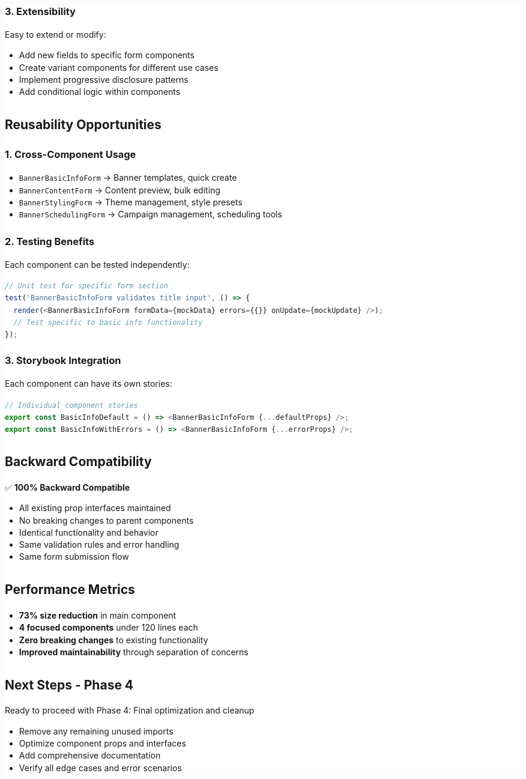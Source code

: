 ### 3. Extensibility
Easy to extend or modify:
- Add new fields to specific form components
- Create variant components for different use cases
- Implement progressive disclosure patterns
- Add conditional logic within components

## Reusability Opportunities

### 1. Cross-Component Usage
- `BannerBasicInfoForm` → Banner templates, quick create
- `BannerContentForm` → Content preview, bulk editing
- `BannerStylingForm` → Theme management, style presets
- `BannerSchedulingForm` → Campaign management, scheduling tools

### 2. Testing Benefits
Each component can be tested independently:
```typescript
// Unit test for specific form section
test('BannerBasicInfoForm validates title input', () => {
  render(<BannerBasicInfoForm formData={mockData} errors={{}} onUpdate={mockUpdate} />);
  // Test specific to basic info functionality
});
```

### 3. Storybook Integration
Each component can have its own stories:
```typescript
// Individual component stories
export const BasicInfoDefault = () => <BannerBasicInfoForm {...defaultProps} />;
export const BasicInfoWithErrors = () => <BannerBasicInfoForm {...errorProps} />;
```

## Backward Compatibility
✅ **100% Backward Compatible**
- All existing prop interfaces maintained
- No breaking changes to parent components
- Identical functionality and behavior
- Same validation rules and error handling
- Same form submission flow

## Performance Metrics
- **73% size reduction** in main component
- **4 focused components** under 120 lines each
- **Zero breaking changes** to existing functionality
- **Improved maintainability** through separation of concerns

## Next Steps - Phase 4
Ready to proceed with Phase 4: Final optimization and cleanup
- Remove any remaining unused imports
- Optimize component props and interfaces
- Add comprehensive documentation
- Verify all edge cases and error scenarios

